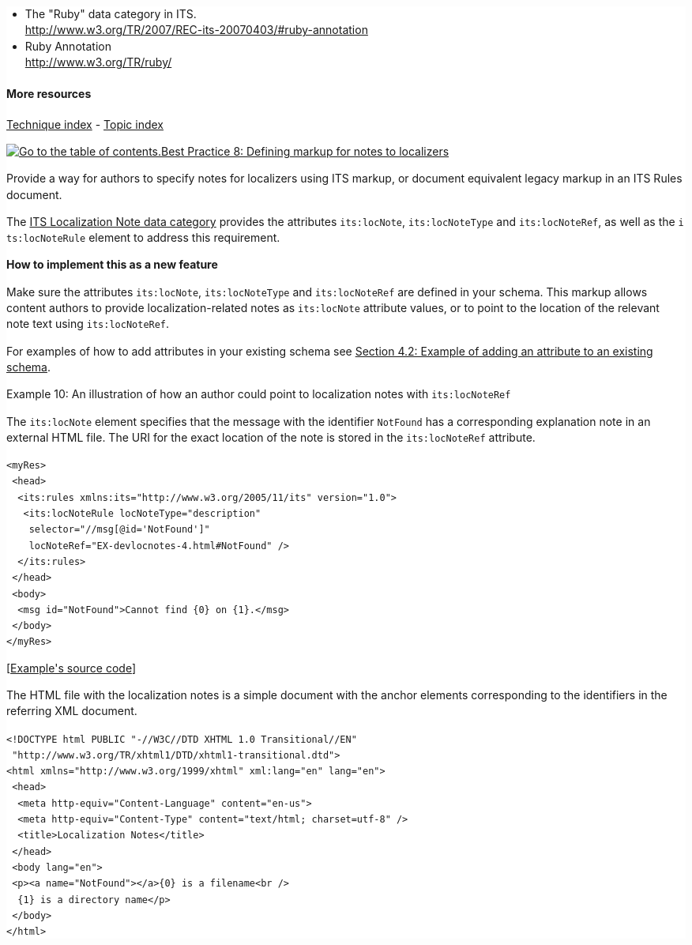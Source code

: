 -   The "Ruby" data category in ITS.  
    <http://www.w3.org/TR/2007/REC-its-20070403/#ruby-annotation>
-   Ruby Annotation  
    <http://www.w3.org/TR/ruby/>

#### <span id="Rd4e1584">More resources</span>

[Technique index](/International/technique-index) - [Topic index](/International/resource-index)

[<img src="images/topOfPage.gif" title="Go to the table of contents." alt="Go to the table of contents." width="26" height="26" />](#contents)<a href="#DevLocNote" id="DevLocNote">Best Practice 8: Defining markup for notes to localizers</a>

Provide a way for authors to specify notes for localizers using ITS markup, or document equivalent legacy markup in an ITS Rules document.

The [ITS Localization Note data category](http://www.w3.org/TR/2007/REC-its-20070403/#locNote-datacat) provides the attributes `its:locNote`, `its:locNoteType` and `its:locNoteRef`, as well as the `its:locNoteRule` element to address this requirement.

**How to implement this as a new feature**

Make sure the attributes `its:locNote`, `its:locNoteType` and `its:locNoteRef` are defined in your schema. This markup allows content authors to provide localization-related notes as `its:locNote` attribute values, or to point to the location of the relevant note text using `its:locNoteRef`.

For examples of how to add attributes in your existing schema see <a href="#generic_insertatt" class="section-ref">Section 4.2: Example of adding an attribute to an existing schema</a>.

<span id="EX-devlocnotes-1"></span>Example 10: An illustration of how an author could point to localization notes with `its:locNoteRef`

The `its:locNote` element specifies that the message with the identifier `NotFound` has a corresponding explanation note in an external HTML file. The URI for the exact location of the note is stored in the `its:locNoteRef` attribute.

    <myRes>
     <head>
      <its:rules xmlns:its="http://www.w3.org/2005/11/its" version="1.0">
       <its:locNoteRule locNoteType="description"
        selector="//msg[@id='NotFound']"
        locNoteRef="EX-devlocnotes-4.html#NotFound" />
      </its:rules>
     </head>
     <body>
      <msg id="NotFound">Cannot find {0} on {1}.</msg>
     </body>
    </myRes>

\[[Example's source code](EX-devlocnotes-4.xml)\]

The HTML file with the localization notes is a simple document with the anchor elements corresponding to the identifiers in the referring XML document.

    <!DOCTYPE html PUBLIC "-//W3C//DTD XHTML 1.0 Transitional//EN"
     "http://www.w3.org/TR/xhtml1/DTD/xhtml1-transitional.dtd">
    <html xmlns="http://www.w3.org/1999/xhtml" xml:lang="en" lang="en"> 
     <head>
      <meta http-equiv="Content-Language" content="en-us">
      <meta http-equiv="Content-Type" content="text/html; charset=utf-8" /> 
      <title>Localization Notes</title>
     </head> 
     <body lang="en">
     <p><a name="NotFound"></a>{0} is a filename<br />
      {1} is a directory name</p>
     </body>
    </html> 
